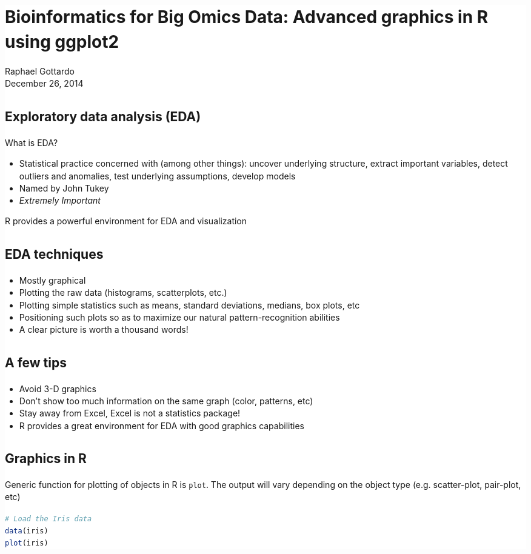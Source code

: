 # Bioinformatics for Big Omics Data: Advanced graphics in R using ggplot2
Raphael Gottardo  
December 26, 2014  



## Exploratory data analysis (EDA)
What is EDA?

- Statistical practice concerned with (among other things): uncover underlying structure, extract important variables, detect outliers and anomalies, test underlying assumptions, develop models
- Named by John Tukey
- *Extremely Important*

R provides a powerful environment for EDA and visualization

## EDA techniques

- Mostly graphical
- Plotting the raw data (histograms, scatterplots, etc.)
- Plotting simple statistics such as means, standard deviations, medians, box plots, etc
- Positioning such plots so as to maximize our natural pattern-recognition abilities
- A clear picture is worth a thousand words!

## A few tips

- Avoid 3-D graphics
- Don’t show too much information on the same graph (color, patterns, etc)
- Stay away from Excel, Excel is not a statistics package!
- R provides a great environment for EDA with good graphics capabilities

## Graphics in R

Generic function for plotting of objects in R is `plot`. The output will vary depending on the object type (e.g. scatter-plot, pair-plot, etc)


```r
# Load the Iris data
data(iris)
plot(iris)
```
